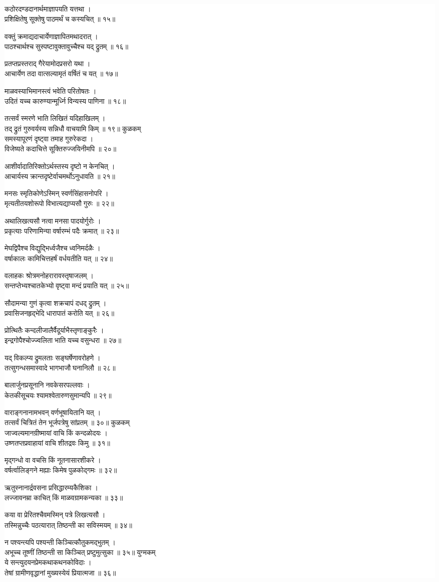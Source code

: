 कठोरदण्डदानार्थमाज्ञापयति यत्तथा ।  
प्रशिक्षितेषु सूक्तेषु पाठमर्थं च कस्यचित् ॥ १५॥  
  
वक्तुं क्रमाद्यदाचार्येणाज्ञापितमथादरात् ।  
पाठश्चार्थश्च सुस्पष्टावुक्तावुच्चैश्च यद् द्रुतम् ॥ १६॥  
  
प्रतप्तप्रस्तराद् गैरेयामोदप्रसरो यथा ।  
आचार्येण तदा वात्सल्यामृतं वर्षितं च यत् ॥ १७॥  
  
माळवस्याभिमानस्त्वं भवेति परितोषतः ।  
उदितं यच्च कारुण्यान्मूर्ध्नि विन्यस्य पाणिना ॥ १८॥  
  
तत्सर्वं स्मरणे भाति लिखितं यदिहाखिलम् ।  
तद् द्रुतं गुरुवर्यस्य सन्निधौ वाचयामि किम् ॥ १९॥  कुळकम्  
समस्यापूरणं दृष्ट्वा तमाह गुरुरेकदा ।  
विजेष्यते कदाचित्ते सूक्तिरुज्जयिनीमपि ॥ २०॥  
  
आशीर्वादातिरिक्तोऽर्थस्तस्य दृष्टो न केनचित् ।  
आचार्यस्य क्रान्तदृष्टेर्वाचमर्थोऽनुधावति ॥ २१॥  
  
मनसः स्मृतिकोणेऽस्मिन् स्वर्णसिंहासनोपरि ।  
मृत्यतीतयशोरूपो विभात्यद्याप्यसौ गुरुः ॥ २२॥  
  
अथालिखत्यसौ नत्वा मनसा पादयोर्गुरोः ।  
प्रकृत्याः परिणामिन्या वर्षारम्भं पदैः क्रमात् ॥ २३॥  
  
मेघद्विपैश्च विद्युद्भिर्ध्वजैश्च ध्वनिमर्दळैः ।  
वर्षाकालः कामिचित्तहर्षं वर्धयतीति यत् ॥ २४॥  
  
वलाहकः श्रोत्रमनोहरारावस्तृषाजलम् ।  
सन्तप्तेभ्यश्चातकेभ्यो वृष्ट्वा मन्दं प्रयाति यत् ॥ २५॥  
  
सौदामन्या गुणं कृत्वा शक्रचापं दधद् द्रुतम् ।  
प्रवासिजनहृद्भेदि धारापातं करोति यत् ॥ २६॥  
  
प्रोत्थितैः कन्दलीजालैर्वैदूर्याभैस्तृणाङ्कुरैः ।  
इन्द्रगोपैश्चोज्ज्वलिता भाति यच्च वसुन्धरा ॥ २७॥  
  
यद् विकल्प्य द्रुमलताः सङ्घर्षेणावरोहणे ।  
तत्सुगन्धसमास्वादे भागभाजौ घनानिलौ ॥ २८॥  
  
बालार्जुनप्रसूनानि नवकेसरपल्लवाः ।  
केतकीसूचयः श्यामश्वेतारुणसुमान्यपि ॥ २९॥  
  
वाराङ्गनानामभवन् वर्णभूषायितानि यत् ।  
तत्सर्वं चित्रितं तेन भूर्जपत्रेषु सांप्रतम् ॥ ३०॥  कुळकम्  
जाज्वल्यमानग्रीष्मायां वाचि किं कन्दळोदयः ।  
उष्णतप्तप्रवाहायां वाचि शीतद्रवः किमु ॥ ३१॥  
  
मृद्गन्धो वा वचसि किं नूतनासारशीकरे ।  
वर्षर्त्वालिङ्गने मह्याः किमेष पुळकोद्गमः ॥ ३२॥  
  
ऋतुस्नानार्द्रवसना प्रसिद्धारम्यकैशिका ।  
लज्जावनम्रा काचित् किं माळवग्रामकन्यका ॥ ३३॥  
  
कया वा प्रेरितश्चैवमस्मिन् पत्रे लिखत्यसौ ।  
तस्मिन्नुच्चैः पठत्यारात् तिष्ठन्ती का सविस्मयम् ॥ ३४॥  
  
न पश्यन्त्यपि पश्यन्ती किञ्चित्कौतुकमद्भुतम् ।  
अभूच्च तूष्णीं तिष्ठन्ती सा किञ्चित् प्रष्टुमुत्सुका ॥ ३५॥  युग्मकम्  
ये सन्त्युदयनप्रेमकथाकथनकोविदाः ।  
तेषां ग्रामीणवृद्धानां मुख्यस्येयं प्रियात्मजा ॥ ३६॥  
  